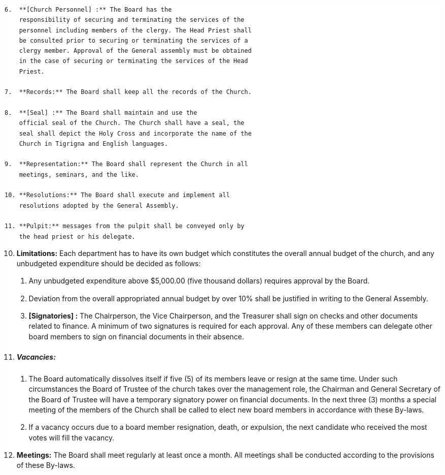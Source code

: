    6.  **[Church Personnel] :** The Board has the
        responsibility of securing and terminating the services of the
        personnel including members of the clergy. The Head Priest shall
        be consulted prior to securing or terminating the services of a
        clergy member. Approval of the General assembly must be obtained
        in the case of securing or terminating the services of the Head
        Priest.

    7.  **Records:** The Board shall keep all the records of the Church.

    8.  **[Seal] :** The Board shall maintain and use the
        official seal of the Church. The Church shall have a seal, the
        seal shall depict the Holy Cross and incorporate the name of the
        Church in Tigrigna and English languages.

    9.  **Representation:** The Board shall represent the Church in all
        meetings, seminars, and the like.

    10. **Resolutions:** The Board shall execute and implement all
        resolutions adopted by the General Assembly.

    11. **Pulpit:** messages from the pulpit shall be conveyed only by
        the head priest or his delegate.

10. **Limitations:** Each department has to have its own budget which
    constitutes the overall annual budget of the church, and any
    unbudgeted expenditure should be decided as follows:

    1.  Any unbudgeted expenditure above \$5,000.00 (five thousand
        dollars) requires approval by the Board.

    2.  Deviation from the overall appropriated annual budget by over
        10% shall be justified in writing to the General Assembly.

    3.  **[Signatories] :** The Chairperson, the Vice
        Chairperson, and the Treasurer shall sign on checks and other
        documents related to finance. A minimum of two signatures is
        required for each approval. Any of these members can delegate
        other board members to sign on financial documents in their
        absence.

11. ##### Vacancies:

    1.  The Board automatically dissolves itself if five (5) of its
        members leave or resign at the same time. Under such
        circumstances the Board of Trustee of the church takes over the
        management role, the Chairman and General Secretary of the Board
        of Trustee will have a temporary signatory power on financial
        documents. In the next three (3) months a special meeting of the
        members of the Church shall be called to elect new board members
        in accordance with these By-laws.

    2.  If a vacancy occurs due to a board member resignation, death, or
        expulsion, the next candidate who received the most votes will
        fill the vacancy.

12. **Meetings:** The Board shall meet regularly at least once a month.
    All meetings shall be conducted according to the provisions of these
    By-laws.
